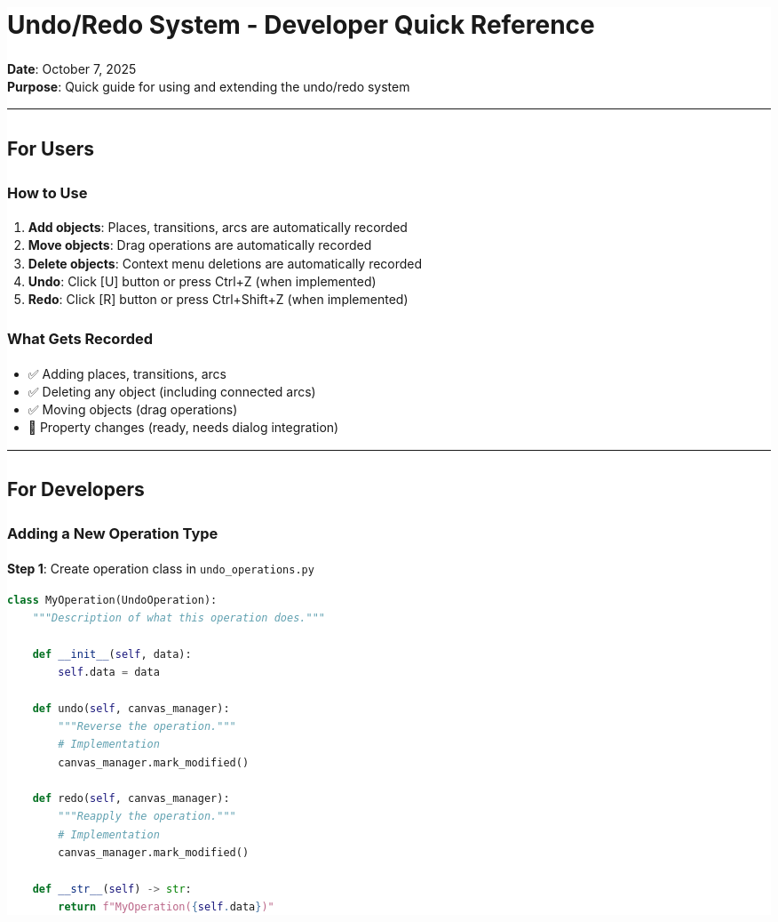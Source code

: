 # Undo/Redo System - Developer Quick Reference

**Date**: October 7, 2025  
**Purpose**: Quick guide for using and extending the undo/redo system

---

## For Users

### How to Use
1. **Add objects**: Places, transitions, arcs are automatically recorded
2. **Move objects**: Drag operations are automatically recorded
3. **Delete objects**: Context menu deletions are automatically recorded
4. **Undo**: Click [U] button or press Ctrl+Z (when implemented)
5. **Redo**: Click [R] button or press Ctrl+Shift+Z (when implemented)

### What Gets Recorded
- ✅ Adding places, transitions, arcs
- ✅ Deleting any object (including connected arcs)
- ✅ Moving objects (drag operations)
- 🔄 Property changes (ready, needs dialog integration)

---

## For Developers

### Adding a New Operation Type

**Step 1**: Create operation class in `undo_operations.py`

```python
class MyOperation(UndoOperation):
    """Description of what this operation does."""
    
    def __init__(self, data):
        self.data = data
    
    def undo(self, canvas_manager):
        """Reverse the operation."""
        # Implementation
        canvas_manager.mark_modified()
    
    def redo(self, canvas_manager):
        """Reapply the operation."""
        # Implementation
        canvas_manager.mark_modified()
    
    def __str__(self) -> str:
        return f"MyOperation({self.data})"
```
